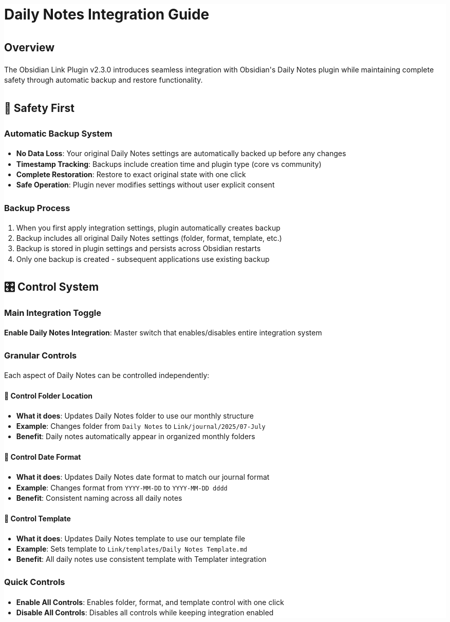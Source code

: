# Daily Notes Integration Guide

## Overview

The Obsidian Link Plugin v2.3.0 introduces seamless integration with Obsidian's Daily Notes plugin while maintaining complete safety through automatic backup and restore functionality.

## 🔐 Safety First

### Automatic Backup System
- **No Data Loss**: Your original Daily Notes settings are automatically backed up before any changes
- **Timestamp Tracking**: Backups include creation time and plugin type (core vs community)
- **Complete Restoration**: Restore to exact original state with one click
- **Safe Operation**: Plugin never modifies settings without user explicit consent

### Backup Process
1. When you first apply integration settings, plugin automatically creates backup
2. Backup includes all original Daily Notes settings (folder, format, template, etc.)
3. Backup is stored in plugin settings and persists across Obsidian restarts
4. Only one backup is created - subsequent applications use existing backup

## 🎛️ Control System

### Main Integration Toggle
**Enable Daily Notes Integration**: Master switch that enables/disables entire integration system

### Granular Controls
Each aspect of Daily Notes can be controlled independently:

#### 📁 Control Folder Location
- **What it does**: Updates Daily Notes folder to use our monthly structure
- **Example**: Changes folder from `Daily Notes` to `Link/journal/2025/07-July`
- **Benefit**: Daily notes automatically appear in organized monthly folders

#### 📅 Control Date Format  
- **What it does**: Updates Daily Notes date format to match our journal format
- **Example**: Changes format from `YYYY-MM-DD` to `YYYY-MM-DD dddd`
- **Benefit**: Consistent naming across all daily notes

#### 📝 Control Template
- **What it does**: Updates Daily Notes template to use our template file
- **Example**: Sets template to `Link/templates/Daily Notes Template.md`
- **Benefit**: All daily notes use consistent template with Templater integration

### Quick Controls
- **Enable All Controls**: Enables folder, format, and template control with one click
- **Disable All Controls**: Disables all controls while keeping integration enabled
